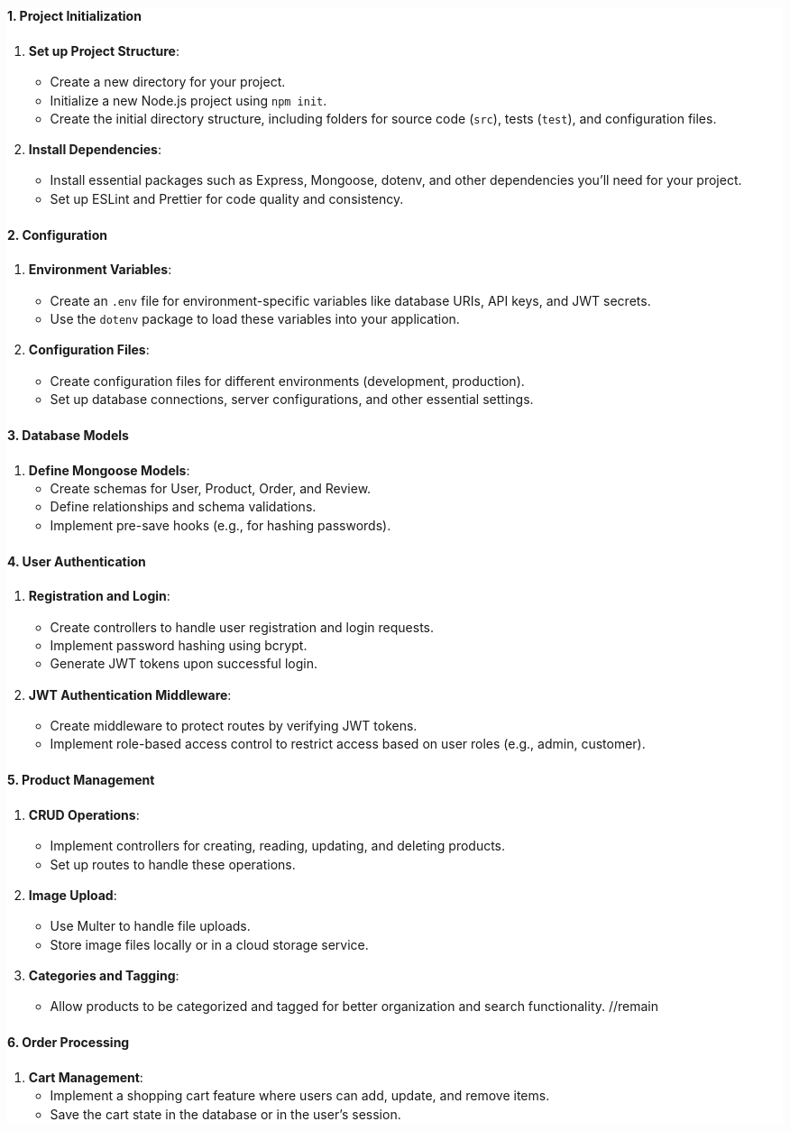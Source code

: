 #### 1. Project Initialization
1. **Set up Project Structure**: 
   - Create a new directory for your project.
   - Initialize a new Node.js project using `npm init`.
   - Create the initial directory structure, including folders for source code (`src`), tests (`test`), and configuration files.

2. **Install Dependencies**: 
   - Install essential packages such as Express, Mongoose, dotenv, and other dependencies you’ll need for your project.
   - Set up ESLint and Prettier for code quality and consistency.

#### 2. Configuration
1. **Environment Variables**:
   - Create an `.env` file for environment-specific variables like database URIs, API keys, and JWT secrets.
   - Use the `dotenv` package to load these variables into your application.

2. **Configuration Files**:
   - Create configuration files for different environments (development, production).
   - Set up database connections, server configurations, and other essential settings.

#### 3. Database Models
1. **Define Mongoose Models**:
   - Create schemas for User, Product, Order, and Review.
   - Define relationships and schema validations.
   - Implement pre-save hooks (e.g., for hashing passwords).

#### 4. User Authentication
1. **Registration and Login**:
   - Create controllers to handle user registration and login requests.
   - Implement password hashing using bcrypt.
   - Generate JWT tokens upon successful login.

2. **JWT Authentication Middleware**:
   - Create middleware to protect routes by verifying JWT tokens.
   - Implement role-based access control to restrict access based on user roles (e.g., admin, customer).

#### 5. Product Management
1. **CRUD Operations**:
   - Implement controllers for creating, reading, updating, and deleting products.
   - Set up routes to handle these operations.

2. **Image Upload**:
   - Use Multer to handle file uploads.
   - Store image files locally or in a cloud storage service.

3. **Categories and Tagging**:
   - Allow products to be categorized and tagged for better organization and search functionality. //remain

#### 6. Order Processing
1. **Cart Management**:
   - Implement a shopping cart feature where users can add, update, and remove items.
   - Save the cart state in the database or in the user’s session.
